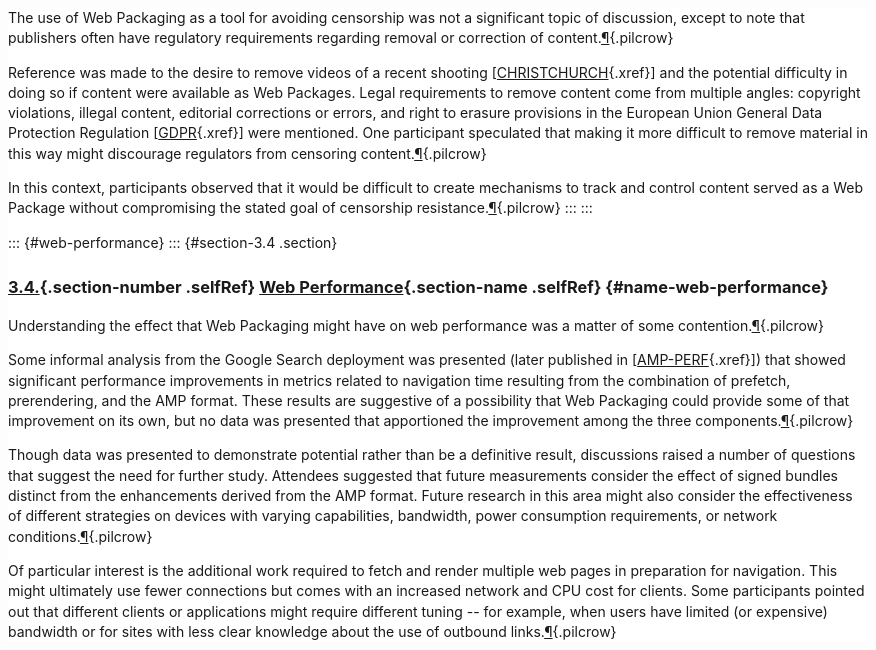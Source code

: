 The use of Web Packaging as a tool for avoiding censorship was not a
significant topic of discussion, except to note that publishers often
have regulatory requirements regarding removal or correction of
content.[¶](#section-3.3-1){.pilcrow}

Reference was made to the desire to remove videos of a recent shooting
\[[CHRISTCHURCH](#CHRISTCHURCH){.xref}\] and the potential difficulty in
doing so if content were available as Web Packages. Legal requirements
to remove content come from multiple angles: copyright violations,
illegal content, editorial corrections or errors, and right to erasure
provisions in the European Union General Data Protection Regulation
\[[GDPR](#GDPR){.xref}\] were mentioned. One participant speculated that
making it more difficult to remove material in this way might discourage
regulators from censoring content.[¶](#section-3.3-2){.pilcrow}

In this context, participants observed that it would be difficult to
create mechanisms to track and control content served as a Web Package
without compromising the stated goal of censorship
resistance.[¶](#section-3.3-3){.pilcrow}
:::
:::

::: {#web-performance}
::: {#section-3.4 .section}
### [3.4.](#section-3.4){.section-number .selfRef} [Web Performance](#name-web-performance){.section-name .selfRef} {#name-web-performance}

Understanding the effect that Web Packaging might have on web
performance was a matter of some
contention.[¶](#section-3.4-1){.pilcrow}

Some informal analysis from the Google Search deployment was presented
(later published in \[[AMP-PERF](#AMP-PERF){.xref}\]) that showed
significant performance improvements in metrics related to navigation
time resulting from the combination of prefetch, prerendering, and the
AMP format. These results are suggestive of a possibility that Web
Packaging could provide some of that improvement on its own, but no data
was presented that apportioned the improvement among the three
components.[¶](#section-3.4-2){.pilcrow}

Though data was presented to demonstrate potential rather than be a
definitive result, discussions raised a number of questions that suggest
the need for further study. Attendees suggested that future measurements
consider the effect of signed bundles distinct from the enhancements
derived from the AMP format. Future research in this area might also
consider the effectiveness of different strategies on devices with
varying capabilities, bandwidth, power consumption requirements, or
network conditions.[¶](#section-3.4-3){.pilcrow}

Of particular interest is the additional work required to fetch and
render multiple web pages in preparation for navigation. This might
ultimately use fewer connections but comes with an increased network and
CPU cost for clients. Some participants pointed out that different
clients or applications might require different tuning \-- for example,
when users have limited (or expensive) bandwidth or for sites with less
clear knowledge about the use of outbound
links.[¶](#section-3.4-4){.pilcrow}
